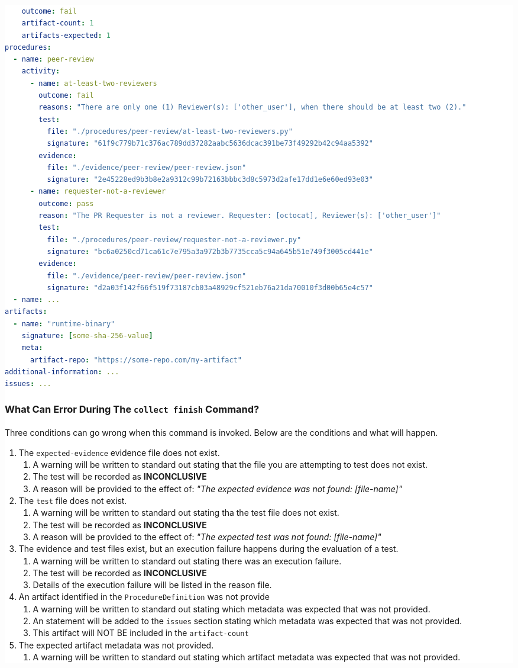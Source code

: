 ```yaml
    outcome: fail
    artifact-count: 1
    artifacts-expected: 1
procedures:
  - name: peer-review
    activity:
      - name: at-least-two-reviewers
        outcome: fail
        reasons: "There are only one (1) Reviewer(s): ['other_user'], when there should be at least two (2)."
        test:
          file: "./procedures/peer-review/at-least-two-reviewers.py"
          signature: "61f9c779b71c376ac789dd37282aabc5636dcac391be73f49292b42c94aa5392"
        evidence:
          file: "./evidence/peer-review/peer-review.json"
          signature: "2e45228ed9b3b8e2a9312c99b72163bbbc3d8c5973d2afe17dd1e6e60ed93e03"
      - name: requester-not-a-reviewer
        outcome: pass
        reason: "The PR Requester is not a reviewer. Requester: [octocat], Reviewer(s): ['other_user']"
        test:
          file: "./procedures/peer-review/requester-not-a-reviewer.py"
          signature: "bc6a0250cd71ca61c7e795a3a972b3b7735cca5c94a645b51e749f3005cd441e"
        evidence:
          file: "./evidence/peer-review/peer-review.json"
          signature: "d2a03f142f66f519f73187cb03a48929cf521eb76a21da70010f3d00b65e4c57"
  - name: ...
artifacts:
  - name: "runtime-binary"
    signature: [some-sha-256-value]
    meta:
      artifact-repo: "https://some-repo.com/my-artifact"
additional-information: ...
issues: ...
```
### What Can Error During The `collect finish` Command?

Three conditions can go wrong when this command is invoked.  Below are the conditions and what will happen.

1. The `expected-evidence` evidence file does not exist.
    1. A warning will be written to standard out stating that the file you are attempting to test does not exist.
    1. The test will be recorded as **INCONCLUSIVE**
    1. A reason will be provided to the effect of: *"The expected evidence was not found: [file-name]"*
1. The `test` file does not exist.
    1. A warning will be written to standard out stating tha the test file does not exist.
    1. The test will be recorded as  **INCONCLUSIVE**
    1. A reason will be provided to the effect of: *"The expected test was not found: [file-name]"*
1. The evidence and test files exist, but an execution failure happens during the evaluation of a test.
    1. A warning will be written to standard out stating there was an execution failure.
    1. The test will be recorded as  **INCONCLUSIVE**
    1. Details of the execution failure will be listed in the reason file.
1. An artifact identified in the `ProcedureDefinition` was not provide
    1. A warning will be written to standard out stating which metadata was expected that was not provided.
    1. An statement will be added to the `issues` section stating which metadata was expected that was not provided.
    1. This artifact will NOT BE included in the `artifact-count`
1. The expected artifact metadata was not provided.
    1. A warning will be written to standard out stating which artifact metadata was expected that was not provided.